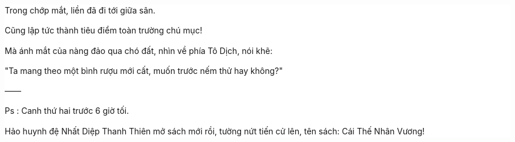 Trong chớp mắt, liền đã đi tới giữa sân.

Cũng lập tức thành tiêu điểm toàn trường chú mục!

Mà ánh mắt của nàng đảo qua chó đất, nhìn về phía Tô Dịch, nói khẽ:

"Ta mang theo một bình rượu mới cất, muốn trước nếm thử hay không?"

——

Ps : Canh thứ hai trước 6 giờ tối.

Hảo huynh đệ Nhất Diệp Thanh Thiên mở sách mới rồi, tường nứt tiến cử lên, tên sách: Cái Thế Nhân Vương!




